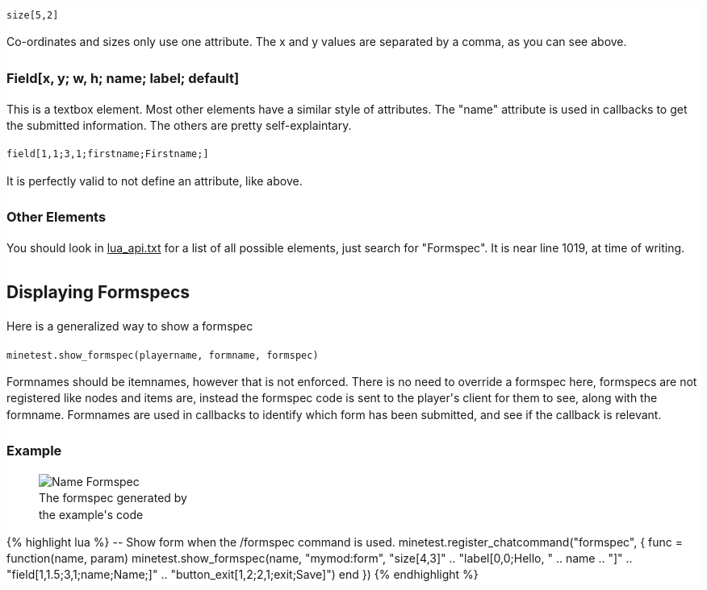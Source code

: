 	size[5,2]

Co-ordinates and sizes only use one attribute.
The x and y values are separated by a comma, as you can see above.

### Field[x, y; w, h; name; label; default]

This is a textbox element. Most other elements have a similar style of attributes.
The "name" attribute is used in callbacks to get the submitted information.
The others are pretty self-explaintary.

	field[1,1;3,1;firstname;Firstname;]

It is perfectly valid to not define an attribute, like above.

### Other Elements

You should look in [lua_api.txt](https://github.com/minetest/minetest/blob/master/doc/lua_api.txt#L1019)
for a list of all possible elements, just search for "Formspec".
It is near line 1019, at time of writing.

## Displaying Formspecs

Here is a generalized way to show a formspec

	minetest.show_formspec(playername, formname, formspec)

Formnames should be itemnames, however that is not enforced.
There is no need to override a formspec here, formspecs are not registered like
nodes and items are, instead the formspec code is sent to the player's client for them
to see, along with the formname.
Formnames are used in callbacks to identify which form has been submitted,
and see if the callback is relevant.

### Example

<figure class="right_image">
	<img src="{{ page.root }}/static/formspec_name.png" alt="Name Formspec">
	<figcaption>
		The formspec generated by<br />
		the example's code
	</figcaption>
</figure>

{% highlight lua %}
-- Show form when the /formspec command is used.
minetest.register_chatcommand("formspec", {
	func = function(name, param)
		minetest.show_formspec(name, "mymod:form",
				"size[4,3]" ..
				"label[0,0;Hello, " .. name .. "]" ..
				"field[1,1.5;3,1;name;Name;]" ..
				"button_exit[1,2;2,1;exit;Save]")
	end
})
{% endhighlight %}

